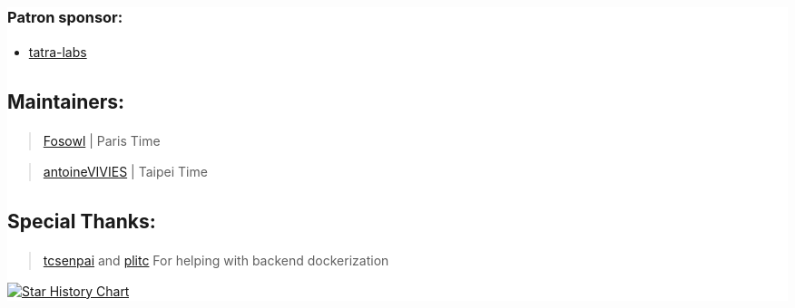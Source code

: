 ### **Patron sponsor**:

- [tatra-labs](https://github.com/tatra-labs)

## Maintainers:

 > [Fosowl](https://github.com/Fosowl) | Paris Time 

 > [antoineVIVIES](https://github.com/antoineVIVIES) | Taipei Time 

## Special Thanks:

 > [tcsenpai](https://github.com/tcsenpai) and [plitc](https://github.com/plitc) For helping with backend dockerization

[![Star History Chart](https://api.star-history.com/svg?repos=Fosowl/agenticSeek&type=Date)](https://www.star-history.com/#Fosowl/agenticSeek&Date)